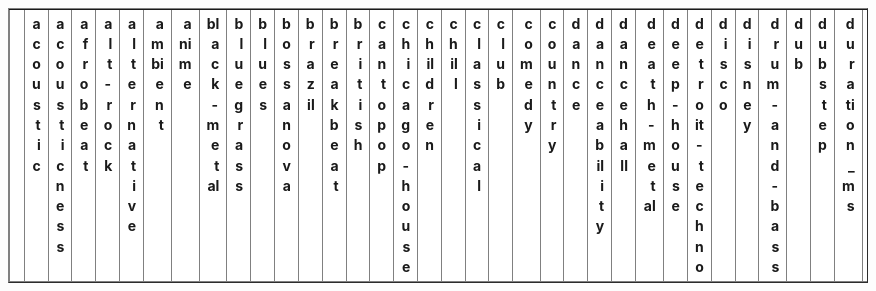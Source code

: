 
<div>
<style scoped>
    .dataframe tbody tr th:only-of-type {
        vertical-align: middle;
    }

    .dataframe tbody tr th {
        vertical-align: top;
    }

    .dataframe thead th {
        text-align: right;
    }
</style>
<table border="1" class="dataframe">
  <thead>
    <tr style="text-align: right;">
      <th></th>
      <th>acoustic</th>
      <th>acousticness</th>
      <th>afrobeat</th>
      <th>alt-rock</th>
      <th>alternative</th>
      <th>ambient</th>
      <th>anime</th>
      <th>black-metal</th>
      <th>bluegrass</th>
      <th>blues</th>
      <th>bossanova</th>
      <th>brazil</th>
      <th>breakbeat</th>
      <th>british</th>
      <th>cantopop</th>
      <th>chicago-house</th>
      <th>children</th>
      <th>chill</th>
      <th>classical</th>
      <th>club</th>
      <th>comedy</th>
      <th>country</th>
      <th>dance</th>
      <th>danceability</th>
      <th>dancehall</th>
      <th>death-metal</th>
      <th>deep-house</th>
      <th>detroit-techno</th>
      <th>disco</th>
      <th>disney</th>
      <th>drum-and-bass</th>
      <th>dub</th>
      <th>dubstep</th>
      <th>duration_ms</th>
      <th>edm</th>
      <th>electro</th>
      <th>electronic</th>
      <th>emo</th>
      <th>energy</th>
      <th>folk</th>
      <th>forro</th>
      <th>french</th>
      <th>funk</th>
      <th>garage</th>
      <th>german</th>
      <th>gospel</th>